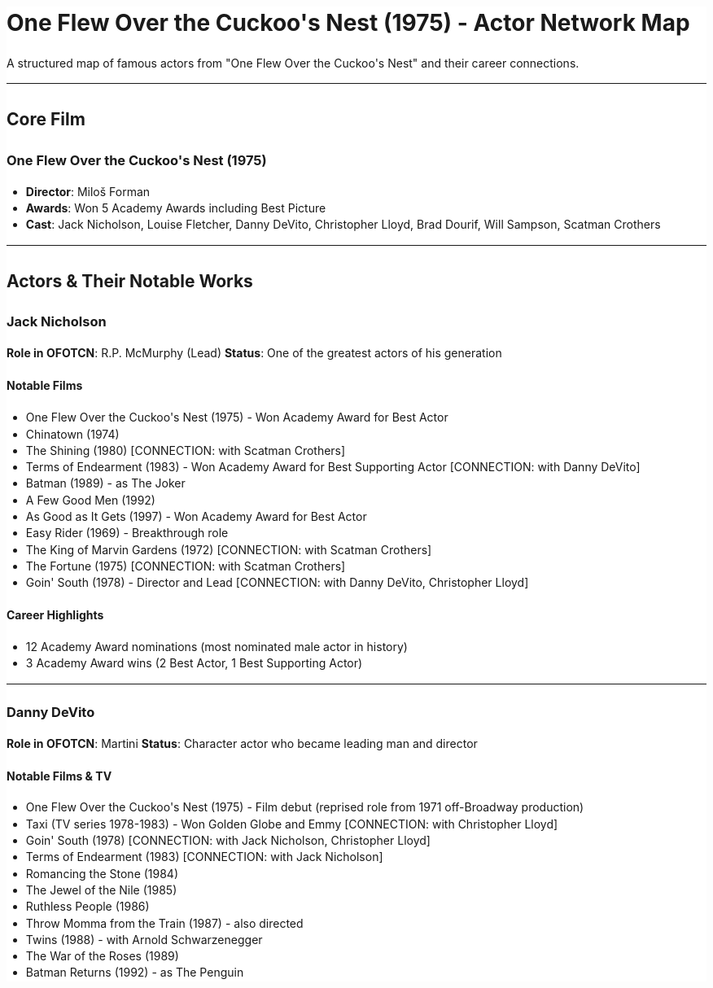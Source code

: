 # One Flew Over the Cuckoo's Nest (1975) - Actor Network Map

A structured map of famous actors from "One Flew Over the Cuckoo's Nest" and their career connections.

---

## Core Film

### One Flew Over the Cuckoo's Nest (1975)
- **Director**: Miloš Forman
- **Awards**: Won 5 Academy Awards including Best Picture
- **Cast**: Jack Nicholson, Louise Fletcher, Danny DeVito, Christopher Lloyd, Brad Dourif, Will Sampson, Scatman Crothers

---

## Actors & Their Notable Works

### Jack Nicholson
**Role in OFOTCN**: R.P. McMurphy (Lead)
**Status**: One of the greatest actors of his generation

#### Notable Films
- One Flew Over the Cuckoo's Nest (1975) - Won Academy Award for Best Actor
- Chinatown (1974)
- The Shining (1980) [CONNECTION: with Scatman Crothers]
- Terms of Endearment (1983) - Won Academy Award for Best Supporting Actor [CONNECTION: with Danny DeVito]
- Batman (1989) - as The Joker
- A Few Good Men (1992)
- As Good as It Gets (1997) - Won Academy Award for Best Actor
- Easy Rider (1969) - Breakthrough role
- The King of Marvin Gardens (1972) [CONNECTION: with Scatman Crothers]
- The Fortune (1975) [CONNECTION: with Scatman Crothers]
- Goin' South (1978) - Director and Lead [CONNECTION: with Danny DeVito, Christopher Lloyd]

#### Career Highlights
- 12 Academy Award nominations (most nominated male actor in history)
- 3 Academy Award wins (2 Best Actor, 1 Best Supporting Actor)

---

### Danny DeVito
**Role in OFOTCN**: Martini
**Status**: Character actor who became leading man and director

#### Notable Films & TV
- One Flew Over the Cuckoo's Nest (1975) - Film debut (reprised role from 1971 off-Broadway production)
- Taxi (TV series 1978-1983) - Won Golden Globe and Emmy [CONNECTION: with Christopher Lloyd]
- Goin' South (1978) [CONNECTION: with Jack Nicholson, Christopher Lloyd]
- Terms of Endearment (1983) [CONNECTION: with Jack Nicholson]
- Romancing the Stone (1984)
- The Jewel of the Nile (1985)
- Ruthless People (1986)
- Throw Momma from the Train (1987) - also directed
- Twins (1988) - with Arnold Schwarzenegger
- The War of the Roses (1989)
- Batman Returns (1992) - as The Penguin